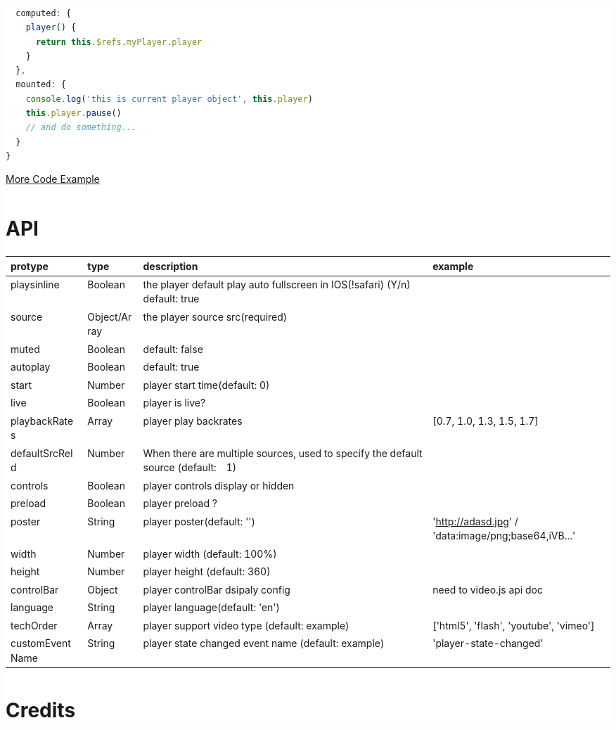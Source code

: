 ``` javascript
  computed: {
    player() {
      return this.$refs.myPlayer.player
    }
  },
  mounted: {
    console.log('this is current player object', this.player)
    this.player.pause()
    // and do something...
  }
}
```

[More Code Example](https://surmon-china.github.io/vue-video-player)


# API

| protype        | type | description | example |
| :------------- |:---------------|:---------------| :------ |
| playsinline    | Boolean      |  the player default play auto fullscreen in IOS(!safari) (Y/n) default: true |       |
| source         | Object/Array |  the player source src(required) |       |
| muted          | Boolean      |  default: false                     |       |
| autoplay       | Boolean      |  default: true                    |       |
| start          | Number       |  player start time(default: 0)  |       |
| live           | Boolean      |  player is live? |
| playbackRates  | Array        |  player play backrates | [0.7, 1.0, 1.3, 1.5, 1.7] |
| defaultSrcReId | Number       |  When there are multiple sources, used to specify the default source (default:　1) |
| controls       | Boolean      |  player controls display or hidden |
| preload        | Boolean      |  player preload ? |
| poster         | String       |  player poster(default: '') | 'http://adasd.jpg' / 'data:image/png;base64,iVB...' |
| width          | Number       |  player width (default: 100%) |
| height         | Number       |  player height (default: 360) |
| controlBar     | Object       |  player controlBar dsipaly config | need to video.js api doc
| language       | String       |  player language(default: 'en') |
| techOrder      | Array        |  player support video type (default: example) | ['html5', 'flash', 'youtube', 'vimeo'] |
| customEventName| String       |  player state changed event name (default: example) | 'player-state-changed' |


# Credits
